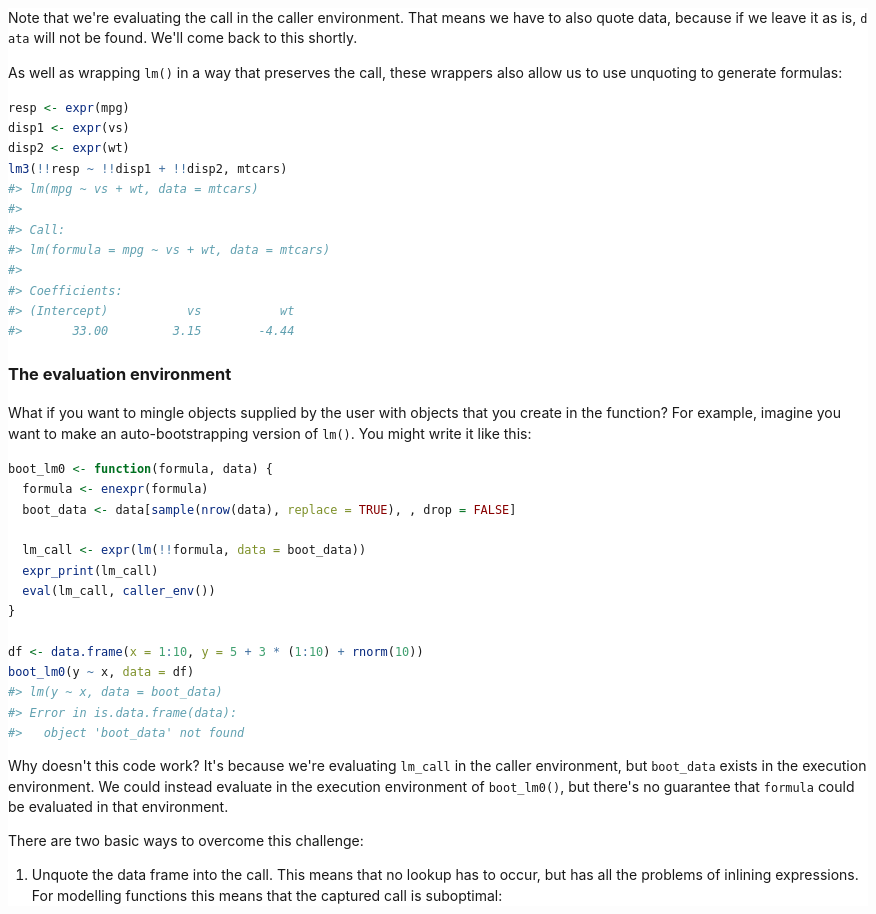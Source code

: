Note that we're evaluating the call in the caller environment. That means we have to also quote data, because if we leave it as is, `data` will not be found. We'll come back to this shortly.

As well as wrapping `lm()` in a way that preserves the call, these wrappers also allow us to use unquoting to generate formulas:


```r
resp <- expr(mpg)
disp1 <- expr(vs)
disp2 <- expr(wt)
lm3(!!resp ~ !!disp1 + !!disp2, mtcars)
#> lm(mpg ~ vs + wt, data = mtcars)
#> 
#> Call:
#> lm(formula = mpg ~ vs + wt, data = mtcars)
#> 
#> Coefficients:
#> (Intercept)           vs           wt  
#>       33.00         3.15        -4.44
```

### The evaluation environment

What if you want to mingle objects supplied by the user with objects that you create in the function?  For example, imagine you want to make an auto-bootstrapping version of `lm()`. You might write it like this:


```r
boot_lm0 <- function(formula, data) {
  formula <- enexpr(formula)
  boot_data <- data[sample(nrow(data), replace = TRUE), , drop = FALSE]
  
  lm_call <- expr(lm(!!formula, data = boot_data))
  expr_print(lm_call)
  eval(lm_call, caller_env())
}

df <- data.frame(x = 1:10, y = 5 + 3 * (1:10) + rnorm(10))
boot_lm0(y ~ x, data = df)
#> lm(y ~ x, data = boot_data)
#> Error in is.data.frame(data):
#>   object 'boot_data' not found
```

Why doesn't this code work? It's because we're evaluating `lm_call` in the caller environment, but `boot_data` exists in the execution environment. We could instead evaluate in the execution environment of `boot_lm0()`, but there's no guarantee that `formula` could be evaluated in that environment.

There are two basic ways to overcome this challenge:

1.  Unquote the data frame into the call. This means that no lookup has
    to occur, but has all the problems of inlining expressions. For modelling 
    functions this means that the captured call is suboptimal:
